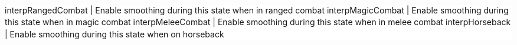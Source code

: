 interpRangedCombat | Enable smoothing during this state when in ranged combat
interpMagicCombat | Enable smoothing during this state when in magic combat
interpMeleeCombat | Enable smoothing during this state when in melee combat
interpHorseback | Enable smoothing during this state when on horseback
